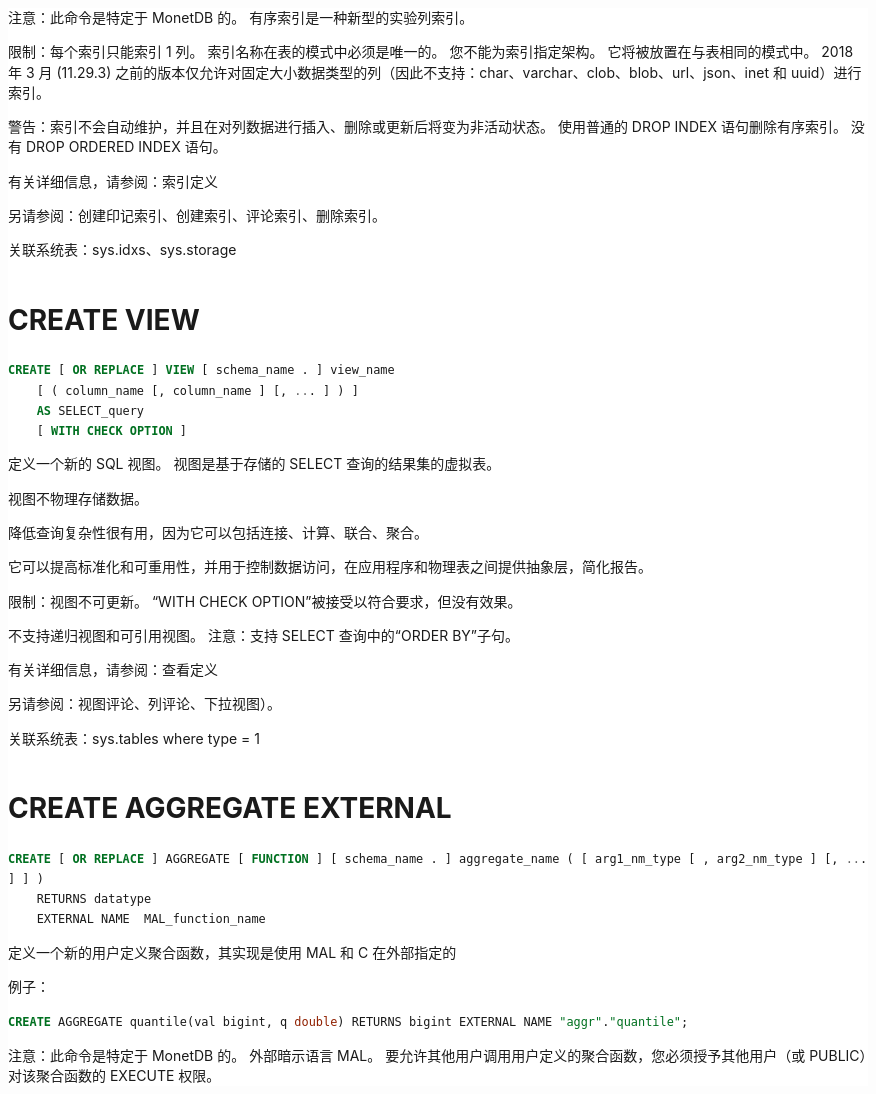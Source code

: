 注意：此命令是特定于 MonetDB 的。 有序索引是一种新型的实验列索引。

限制：每个索引只能索引 1 列。 索引名称在表的模式中必须是唯一的。 您不能为索引指定架构。 它将被放置在与表相同的模式中。 2018 年 3 月 (11.29.3) 之前的版本仅允许对固定大小数据类型的列（因此不支持：char、varchar、clob、blob、url、json、inet 和 uuid）进行索引。

警告：索引不会自动维护，并且在对列数据进行插入、删除或更新后将变为非活动状态。 使用普通的 DROP INDEX 语句删除有序索引。 没有 DROP ORDERED INDEX 语句。

有关详细信息，请参阅：索引定义

另请参阅：创建印记索引、创建索引、评论索引、删除索引。

关联系统表：sys.idxs、sys.storage

# CREATE VIEW

```sql
CREATE [ OR REPLACE ] VIEW [ schema_name . ] view_name
    [ ( column_name [, column_name ] [, ... ] ) ]
    AS SELECT_query
    [ WITH CHECK OPTION ]
```

定义一个新的 SQL 视图。 视图是基于存储的 SELECT 查询的结果集的虚拟表。 

视图不物理存储数据。 

降低查询复杂性很有用，因为它可以包括连接、计算、联合、聚合。 

它可以提高标准化和可重用性，并用于控制数据访问，在应用程序和物理表之间提供抽象层，简化报告。

限制：视图不可更新。 “WITH CHECK OPTION”被接受以符合要求，但没有效果。 

不支持递归视图和可引用视图。 注意：支持 SELECT 查询中的“ORDER BY”子句。

有关详细信息，请参阅：查看定义

另请参阅：视图评论、列评论、下拉视图）。

关联系统表：sys.tables where type = 1

# CREATE AGGREGATE EXTERNAL

```sql
CREATE [ OR REPLACE ] AGGREGATE [ FUNCTION ] [ schema_name . ] aggregate_name ( [ arg1_nm_type [ , arg2_nm_type ] [, ... ] ] )
    RETURNS datatype
    EXTERNAL NAME  MAL_function_name
```

定义一个新的用户定义聚合函数，其实现是使用 MAL 和 C 在外部指定的

例子：

```sql
CREATE AGGREGATE quantile(val bigint, q double) RETURNS bigint EXTERNAL NAME "aggr"."quantile";
```

注意：此命令是特定于 MonetDB 的。 外部暗示语言 MAL。 要允许其他用户调用用户定义的聚合函数，您必须授予其他用户（或 PUBLIC）对该聚合函数的 EXECUTE 权限。
